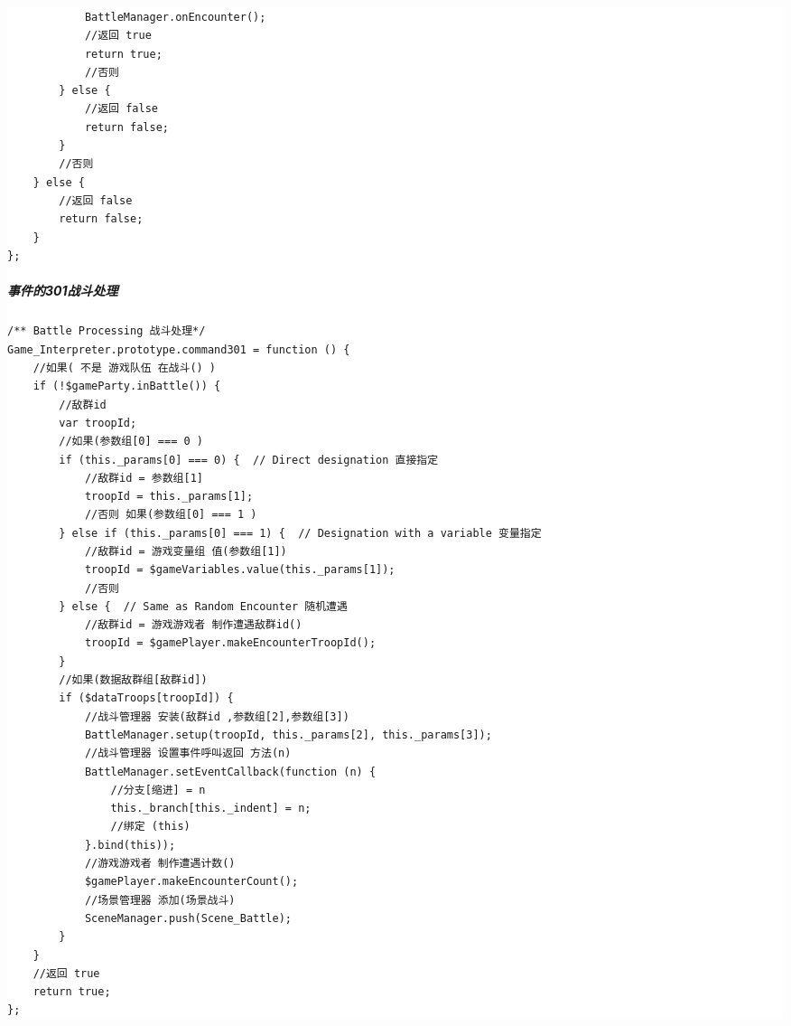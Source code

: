 ```
            BattleManager.onEncounter();
            //返回 true
            return true;
            //否则
        } else {
            //返回 false
            return false;
        }
        //否则 
    } else {
        //返回 false
        return false;
    }
};
```
 

##### 事件的301战斗处理 

``` 
/** Battle Processing 战斗处理*/
Game_Interpreter.prototype.command301 = function () {
    //如果( 不是 游戏队伍 在战斗() )
    if (!$gameParty.inBattle()) {
        //敌群id
        var troopId;
        //如果(参数组[0] === 0 )
        if (this._params[0] === 0) {  // Direct designation 直接指定
            //敌群id = 参数组[1]
            troopId = this._params[1];
            //否则 如果(参数组[0] === 1 )
        } else if (this._params[0] === 1) {  // Designation with a variable 变量指定
            //敌群id = 游戏变量组 值(参数组[1])
            troopId = $gameVariables.value(this._params[1]);
            //否则
        } else {  // Same as Random Encounter 随机遭遇
            //敌群id = 游戏游戏者 制作遭遇敌群id()
            troopId = $gamePlayer.makeEncounterTroopId();
        }
        //如果(数据敌群组[敌群id])
        if ($dataTroops[troopId]) {
            //战斗管理器 安装(敌群id ,参数组[2],参数组[3])
            BattleManager.setup(troopId, this._params[2], this._params[3]);
            //战斗管理器 设置事件呼叫返回 方法(n)
            BattleManager.setEventCallback(function (n) {
                //分支[缩进] = n
                this._branch[this._indent] = n;
                //绑定 (this)
            }.bind(this));
            //游戏游戏者 制作遭遇计数()
            $gamePlayer.makeEncounterCount();
            //场景管理器 添加(场景战斗)
            SceneManager.push(Scene_Battle);
        }
    }
    //返回 true
    return true;
};
```
 